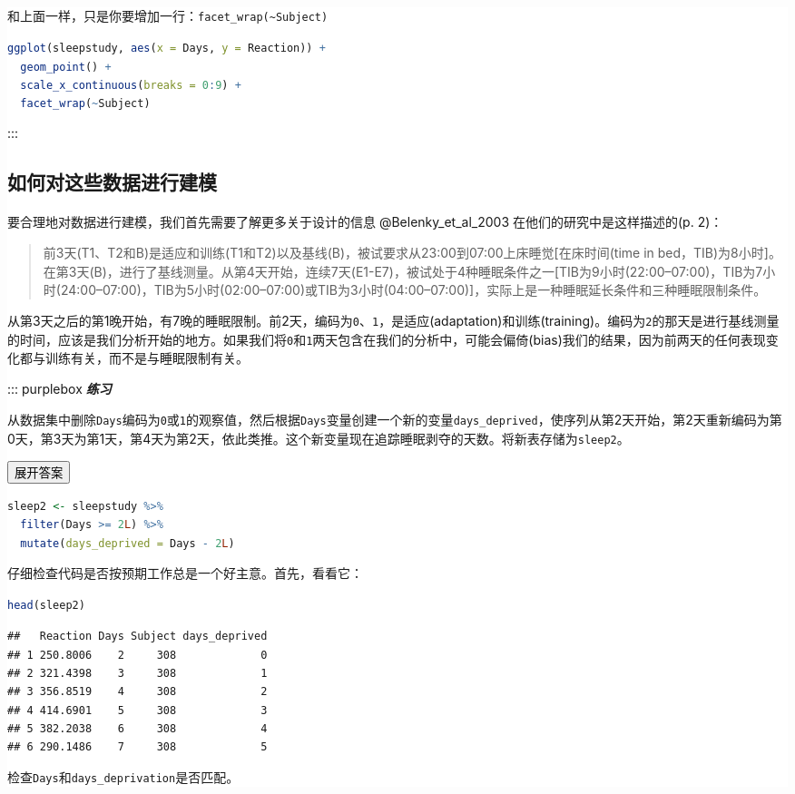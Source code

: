 和上面一样，只是你要增加一行：`facet_wrap(~Subject)`


```r
ggplot(sleepstudy, aes(x = Days, y = Reaction)) +
  geom_point() +
  scale_x_continuous(breaks = 0:9) +
  facet_wrap(~Subject)
```


</div>

:::

## 如何对这些数据进行建模

要合理地对数据进行建模，我们首先需要了解更多关于设计的信息 @Belenky_et_al_2003 在他们的研究中是这样描述的(p. 2)：

> 前3天(T1、T2和B)是适应和训练(T1和T2)以及基线(B)，被试要求从23:00到07:00上床睡觉[在床时间(time in bed，TIB)为8小时]。在第3天(B)，进行了基线测量。从第4天开始，连续7天(E1-E7)，被试处于4种睡眠条件之一[TIB为9小时(22:00–07:00)，TIB为7小时(24:00–07:00)，TIB为5小时(02:00–07:00)或TIB为3小时(04:00–07:00)]，实际上是一种睡眠延长条件和三种睡眠限制条件。

从第3天之后的第1晚开始，有7晚的睡眠限制。前2天，编码为`0`、`1`，是适应(adaptation)和训练(training)。编码为`2`的那天是进行基线测量的时间，应该是我们分析开始的地方。如果我们将`0`和`1`两天包含在我们的分析中，可能会偏倚(bias)我们的结果，因为前两天的任何表现变化都与训练有关，而不是与睡眠限制有关。

::: purplebox
***练习***

从数据集中删除`Days`编码为`0`或`1`的观察值，然后根据`Days`变量创建一个新的变量`days_deprived`，使序列从第2天开始，第2天重新编码为第0天，第3天为第1天，第4天为第2天，依此类推。这个新变量现在追踪睡眠剥夺的天数。将新表存储为`sleep2`。


<div class='webex-solution'><button>展开答案</button>



```r
sleep2 <- sleepstudy %>%
  filter(Days >= 2L) %>%
  mutate(days_deprived = Days - 2L)
```

仔细检查代码是否按预期工作总是一个好主意。首先，看看它：


```r
head(sleep2)
```

```
##   Reaction Days Subject days_deprived
## 1 250.8006    2     308             0
## 2 321.4398    3     308             1
## 3 356.8519    4     308             2
## 4 414.6901    5     308             3
## 5 382.2038    6     308             4
## 6 290.1486    7     308             5
```

检查`Days`和`days_deprivation`是否匹配。
